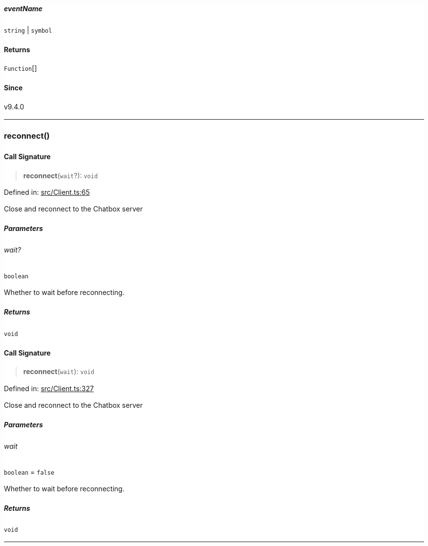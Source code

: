 ##### eventName

`string` | `symbol`

#### Returns

`Function`[]

#### Since

v9.4.0

***

### reconnect()

#### Call Signature

> **reconnect**(`wait`?): `void`

Defined in: [src/Client.ts:65](https://github.com/ReconnectedCC/ReconnectedChat/blob/11808a4ccf9a9a1ccda66cd61ef3e2ee6db98c33/src/Client.ts#L65)

Close and reconnect to the Chatbox server

##### Parameters

###### wait?

`boolean`

Whether to wait before reconnecting.

##### Returns

`void`

#### Call Signature

> **reconnect**(`wait`): `void`

Defined in: [src/Client.ts:327](https://github.com/ReconnectedCC/ReconnectedChat/blob/11808a4ccf9a9a1ccda66cd61ef3e2ee6db98c33/src/Client.ts#L327)

Close and reconnect to the Chatbox server

##### Parameters

###### wait

`boolean` = `false`

Whether to wait before reconnecting.

##### Returns

`void`

***
